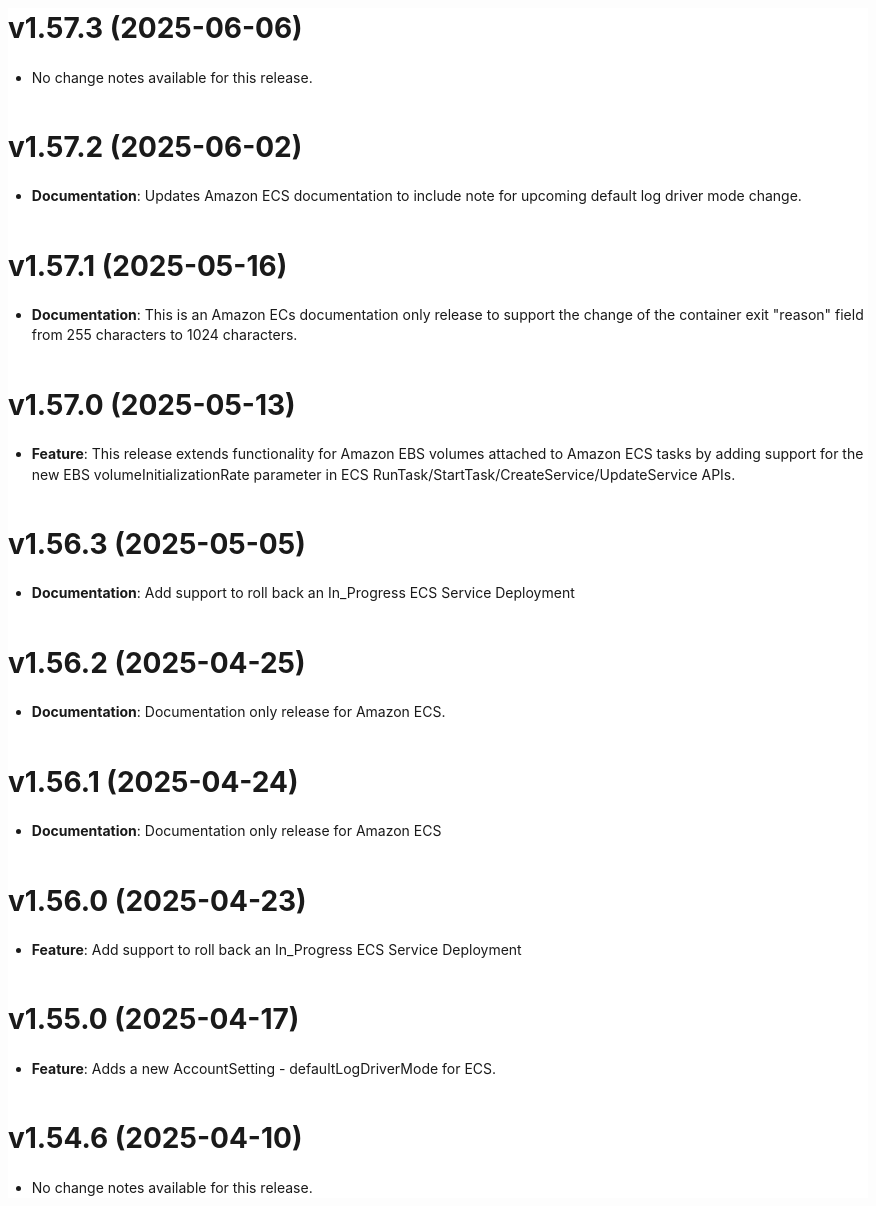 # v1.57.3 (2025-06-06)

* No change notes available for this release.

# v1.57.2 (2025-06-02)

* **Documentation**: Updates Amazon ECS documentation to include note for upcoming default log driver mode change.

# v1.57.1 (2025-05-16)

* **Documentation**: This is an Amazon ECs documentation only release to support the change of the container exit "reason" field from 255 characters to 1024 characters.

# v1.57.0 (2025-05-13)

* **Feature**: This release extends functionality for Amazon EBS volumes attached to Amazon ECS tasks by adding support for the new EBS volumeInitializationRate parameter in ECS RunTask/StartTask/CreateService/UpdateService APIs.

# v1.56.3 (2025-05-05)

* **Documentation**: Add support to roll back an In_Progress ECS Service Deployment

# v1.56.2 (2025-04-25)

* **Documentation**: Documentation only release for Amazon ECS.

# v1.56.1 (2025-04-24)

* **Documentation**: Documentation only release for Amazon ECS

# v1.56.0 (2025-04-23)

* **Feature**: Add support to roll back an In_Progress ECS Service Deployment

# v1.55.0 (2025-04-17)

* **Feature**: Adds a new AccountSetting - defaultLogDriverMode for ECS.

# v1.54.6 (2025-04-10)

* No change notes available for this release.
